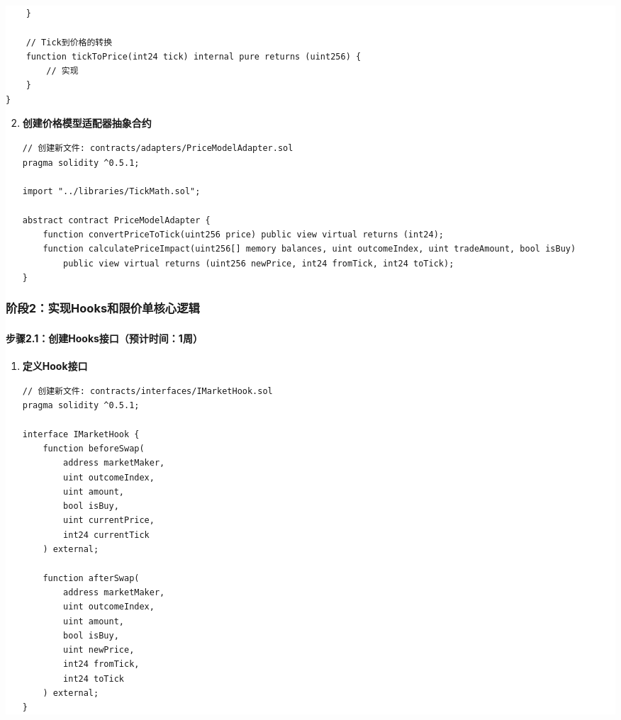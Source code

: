    ```solidity
       }
   
       // Tick到价格的转换
       function tickToPrice(int24 tick) internal pure returns (uint256) {
           // 实现
       }
   }
   ```

2. **创建价格模型适配器抽象合约**
   ```solidity
   // 创建新文件: contracts/adapters/PriceModelAdapter.sol
   pragma solidity ^0.5.1;
   
   import "../libraries/TickMath.sol";
   
   abstract contract PriceModelAdapter {
       function convertPriceToTick(uint256 price) public view virtual returns (int24);
       function calculatePriceImpact(uint256[] memory balances, uint outcomeIndex, uint tradeAmount, bool isBuy)
           public view virtual returns (uint256 newPrice, int24 fromTick, int24 toTick);
   }
   ```

### 阶段2：实现Hooks和限价单核心逻辑

#### 步骤2.1：创建Hooks接口（预计时间：1周）

1. **定义Hook接口**
   ```solidity
   // 创建新文件: contracts/interfaces/IMarketHook.sol
   pragma solidity ^0.5.1;
   
   interface IMarketHook {
       function beforeSwap(
           address marketMaker,
           uint outcomeIndex,
           uint amount,
           bool isBuy,
           uint currentPrice,
           int24 currentTick
       ) external;
   
       function afterSwap(
           address marketMaker,
           uint outcomeIndex,
           uint amount,
           bool isBuy,
           uint newPrice,
           int24 fromTick,
           int24 toTick
       ) external;
   }
   ```
